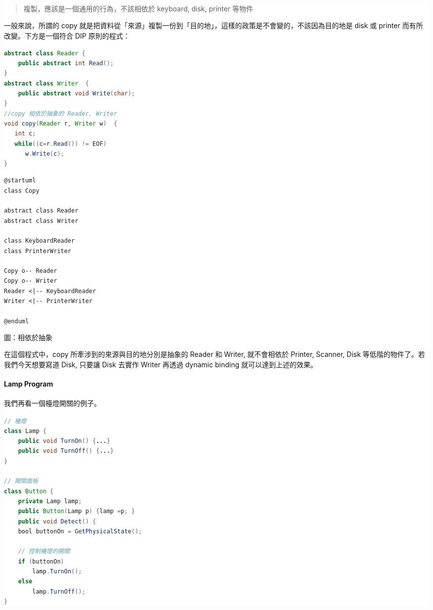 
> 複製，應該是一個通用的行為，不該相依於 keyboard, disk, printer 等物件

一般來說，所謂的 copy 就是把資料從「來源」複製一份到「目的地」，這樣的政策是不會變的，不該因為目的地是 disk 或 printer 而有所改變。下方是一個符合 DIP 原則的程式：

```java
abstract class Reader {   
	public abstract int Read();   
}
abstract class Writer  {    
	public abstract void Write(char);  
}
//copy 相依於抽象的 Reader, Writer
void copy(Reader r, Writer w)  { 
   int c;
   while((c=r.Read()) != EOF)
   	  w.Write(c);
}
```



```plantuml
@startuml
class Copy

abstract class Reader
abstract class Writer

class KeyboardReader
class PrinterWriter

Copy o-- Reader
Copy o-- Writer
Reader <|-- KeyboardReader
Writer <|-- PrinterWriter

@enduml
```

圖：相依於抽象

在這個程式中，copy 所牽涉到的來源與目的地分別是抽象的 Reader 和 Writer, 就不會相依於 Printer, Scanner, Disk 等低階的物件了。若我們今天想要寫道 Disk, 只要讓 Disk 去實作 Writer 再透過 dynamic binding 就可以達到上述的效果。	
	
#### Lamp Program

我們再看一個檯燈開關的例子。

```java
// 檯燈
class Lamp {
    public void TurnOn() {...}
    public void TurnOff() {...}
}
	
// 開關面板
class Button {
    private Lamp lamp;
    public Button(Lamp p) {lamp =p; }
    public void Detect() {
    bool buttonOn = GetPhysicalState();
        
    // 控制檯燈的開關
    if (buttonOn) 
        lamp.TurnOn();
    else 
        lamp.TurnOff();
}
```
